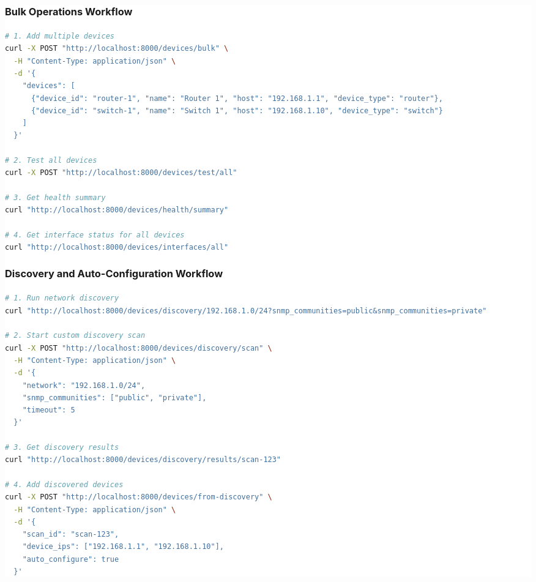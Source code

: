 ### Bulk Operations Workflow

```bash
# 1. Add multiple devices
curl -X POST "http://localhost:8000/devices/bulk" \
  -H "Content-Type: application/json" \
  -d '{
    "devices": [
      {"device_id": "router-1", "name": "Router 1", "host": "192.168.1.1", "device_type": "router"},
      {"device_id": "switch-1", "name": "Switch 1", "host": "192.168.1.10", "device_type": "switch"}
    ]
  }'

# 2. Test all devices
curl -X POST "http://localhost:8000/devices/test/all"

# 3. Get health summary
curl "http://localhost:8000/devices/health/summary"

# 4. Get interface status for all devices
curl "http://localhost:8000/devices/interfaces/all"
```

### Discovery and Auto-Configuration Workflow

```bash
# 1. Run network discovery
curl "http://localhost:8000/devices/discovery/192.168.1.0/24?snmp_communities=public&snmp_communities=private"

# 2. Start custom discovery scan
curl -X POST "http://localhost:8000/devices/discovery/scan" \
  -H "Content-Type: application/json" \
  -d '{
    "network": "192.168.1.0/24",
    "snmp_communities": ["public", "private"],
    "timeout": 5
  }'

# 3. Get discovery results
curl "http://localhost:8000/devices/discovery/results/scan-123"

# 4. Add discovered devices
curl -X POST "http://localhost:8000/devices/from-discovery" \
  -H "Content-Type: application/json" \
  -d '{
    "scan_id": "scan-123",
    "device_ips": ["192.168.1.1", "192.168.1.10"],
    "auto_configure": true
  }'
```
